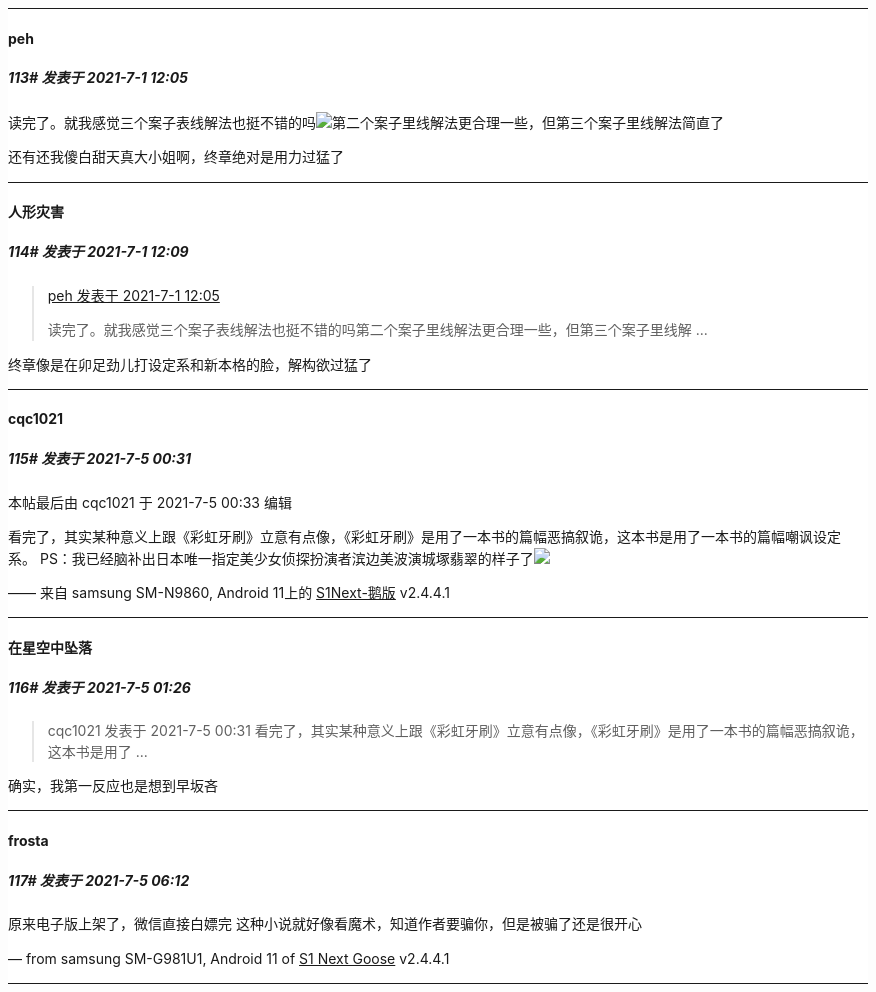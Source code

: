 *****

####  peh  
##### 113#       发表于 2021-7-1 12:05

读完了。就我感觉三个案子表线解法也挺不错的吗<img src="https://static.saraba1st.com/image/smiley/face2017/152.png" referrerpolicy="no-referrer">第二个案子里线解法更合理一些，但第三个案子里线解法简直了

还有还我傻白甜天真大小姐啊，终章绝对是用力过猛了

*****

####  人形灾害  
##### 114#       发表于 2021-7-1 12:09

<blockquote><a href="httphttps://bbs.saraba1st.com/2b/forum.php?mod=redirect&amp;goto=findpost&amp;pid=51801190&amp;ptid=1975678" target="_blank">peh 发表于 2021-7-1 12:05</a>

读完了。就我感觉三个案子表线解法也挺不错的吗第二个案子里线解法更合理一些，但第三个案子里线解 ...</blockquote>

终章像是在卯足劲儿打设定系和新本格的脸，解构欲过猛了

*****

####  cqc1021  
##### 115#       发表于 2021-7-5 00:31

 本帖最后由 cqc1021 于 2021-7-5 00:33 编辑 

看完了，其实某种意义上跟《彩虹牙刷》立意有点像，《彩虹牙刷》是用了一本书的篇幅恶搞叙诡，这本书是用了一本书的篇幅嘲讽设定系。
PS：我已经脑补出日本唯一指定美少女侦探扮演者滨边美波演城塚翡翠的样子了<img src="https://static.saraba1st.com/image/smiley/face2017/049.png" referrerpolicy="no-referrer">

—— 来自 samsung SM-N9860, Android 11上的 [S1Next-鹅版](https://github.com/ykrank/S1-Next/releases) v2.4.4.1

*****

####  在星空中坠落  
##### 116#       发表于 2021-7-5 01:26

<blockquote>cqc1021 发表于 2021-7-5 00:31
看完了，其实某种意义上跟《彩虹牙刷》立意有点像，《彩虹牙刷》是用了一本书的篇幅恶搞叙诡，这本书是用了 ...</blockquote>
确实，我第一反应也是想到早坂吝

*****

####  frosta  
##### 117#       发表于 2021-7-5 06:12

原来电子版上架了，微信直接白嫖完
这种小说就好像看魔术，知道作者要骗你，但是被骗了还是很开心

— from samsung SM-G981U1, Android 11 of [S1 Next Goose](https://pan.baidu.com/s/1mi43uRm) v2.4.4.1

*****
